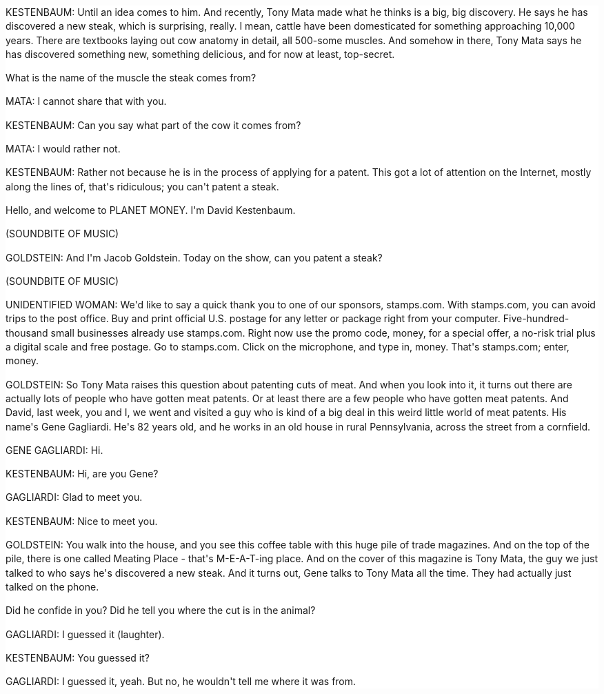 KESTENBAUM: Until an idea comes to him. And recently, Tony Mata made what he thinks is a big, big discovery. He says he has discovered a new steak, which is surprising, really. I mean, cattle have been domesticated for something approaching 10,000 years. There are textbooks laying out cow anatomy in detail, all 500-some muscles. And somehow in there, Tony Mata says he has discovered something new, something delicious, and for now at least, top-secret.

What is the name of the muscle the steak comes from?

MATA: I cannot share that with you.

KESTENBAUM: Can you say what part of the cow it comes from?

MATA: I would rather not.

KESTENBAUM: Rather not because he is in the process of applying for a patent. This got a lot of attention on the Internet, mostly along the lines of, that's ridiculous; you can't patent a steak.

Hello, and welcome to PLANET MONEY. I'm David Kestenbaum.

(SOUNDBITE OF MUSIC)

GOLDSTEIN: And I'm Jacob Goldstein. Today on the show, can you patent a steak?

(SOUNDBITE OF MUSIC)

UNIDENTIFIED WOMAN: We'd like to say a quick thank you to one of our sponsors, stamps.com. With stamps.com, you can avoid trips to the post office. Buy and print official U.S. postage for any letter or package right from your computer. Five-hundred-thousand small businesses already use stamps.com. Right now use the promo code, money, for a special offer, a no-risk trial plus a digital scale and free postage. Go to stamps.com. Click on the microphone, and type in, money. That's stamps.com; enter, money.

GOLDSTEIN: So Tony Mata raises this question about patenting cuts of meat. And when you look into it, it turns out there are actually lots of people who have gotten meat patents. Or at least there are a few people who have gotten meat patents. And David, last week, you and I, we went and visited a guy who is kind of a big deal in this weird little world of meat patents. His name's Gene Gagliardi. He's 82 years old, and he works in an old house in rural Pennsylvania, across the street from a cornfield.

GENE GAGLIARDI: Hi.

KESTENBAUM: Hi, are you Gene?

GAGLIARDI: Glad to meet you.

KESTENBAUM: Nice to meet you.

GOLDSTEIN: You walk into the house, and you see this coffee table with this huge pile of trade magazines. And on the top of the pile, there is one called Meating Place - that's M-E-A-T-ing place. And on the cover of this magazine is Tony Mata, the guy we just talked to who says he's discovered a new steak. And it turns out, Gene talks to Tony Mata all the time. They had actually just talked on the phone.

Did he confide in you? Did he tell you where the cut is in the animal?

GAGLIARDI: I guessed it (laughter).

KESTENBAUM: You guessed it?

GAGLIARDI: I guessed it, yeah. But no, he wouldn't tell me where it was from.
